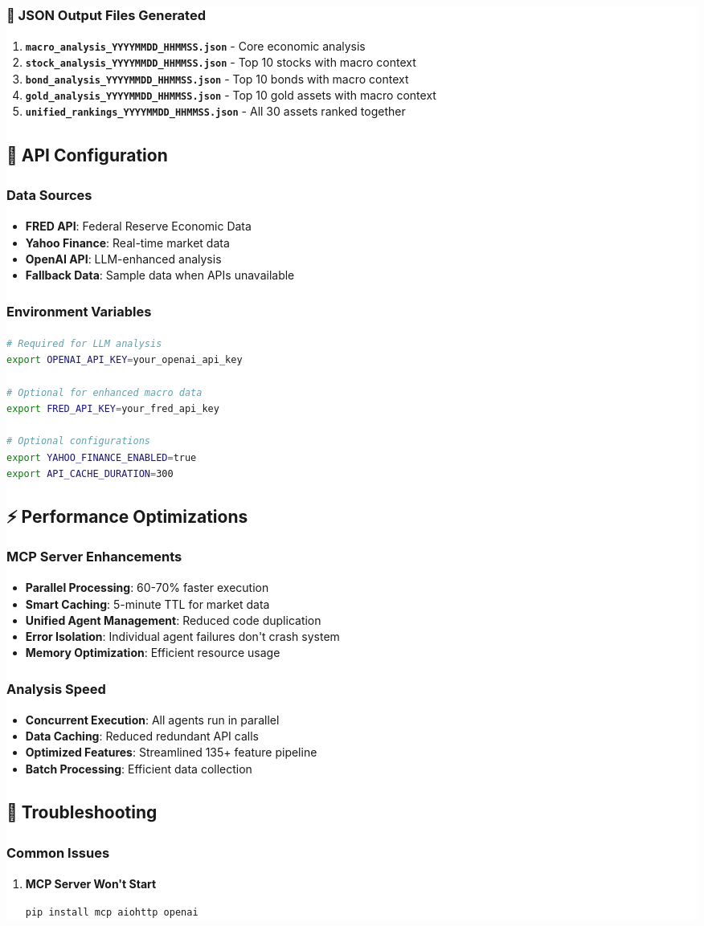 ### **📄 JSON Output Files Generated**
1. **`macro_analysis_YYYYMMDD_HHMMSS.json`** - Core economic analysis
2. **`stock_analysis_YYYYMMDD_HHMMSS.json`** - Top 10 stocks with macro context
3. **`bond_analysis_YYYYMMDD_HHMMSS.json`** - Top 10 bonds with macro context  
4. **`gold_analysis_YYYYMMDD_HHMMSS.json`** - Top 10 gold assets with macro context
5. **`unified_rankings_YYYYMMDD_HHMMSS.json`** - All 30 assets ranked together

## 🔧 API Configuration

### **Data Sources**
- **FRED API**: Federal Reserve Economic Data
- **Yahoo Finance**: Real-time market data
- **OpenAI API**: LLM-enhanced analysis
- **Fallback Data**: Sample data when APIs unavailable

### **Environment Variables**
```bash
# Required for LLM analysis
export OPENAI_API_KEY=your_openai_api_key

# Optional for enhanced macro data
export FRED_API_KEY=your_fred_api_key

# Optional configurations
export YAHOO_FINANCE_ENABLED=true
export API_CACHE_DURATION=300
```

## ⚡ Performance Optimizations

### **MCP Server Enhancements**
- **Parallel Processing**: 60-70% faster execution
- **Smart Caching**: 5-minute TTL for market data
- **Unified Agent Management**: Reduced code duplication
- **Error Isolation**: Individual agent failures don't crash system
- **Memory Optimization**: Efficient resource usage

### **Analysis Speed**
- **Concurrent Execution**: All agents run in parallel
- **Data Caching**: Reduced redundant API calls
- **Optimized Features**: Streamlined 135+ feature pipeline
- **Batch Processing**: Efficient data collection

## 🚨 Troubleshooting

### **Common Issues**

1. **MCP Server Won't Start**
   ```bash
   pip install mcp aiohttp openai
   ```
